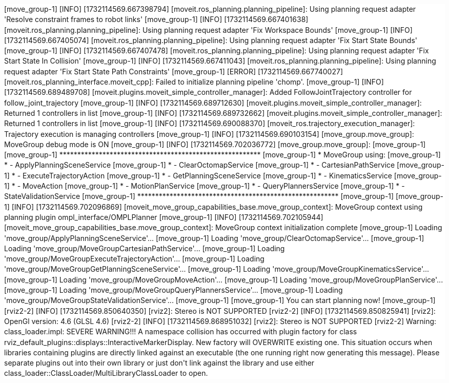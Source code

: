 [move_group-1] [INFO] [1732114569.667398794] [moveit.ros_planning.planning_pipeline]: Using planning request adapter 'Resolve constraint frames to robot links'
[move_group-1] [INFO] [1732114569.667401638] [moveit.ros_planning.planning_pipeline]: Using planning request adapter 'Fix Workspace Bounds'
[move_group-1] [INFO] [1732114569.667405074] [moveit.ros_planning.planning_pipeline]: Using planning request adapter 'Fix Start State Bounds'
[move_group-1] [INFO] [1732114569.667407478] [moveit.ros_planning.planning_pipeline]: Using planning request adapter 'Fix Start State In Collision'
[move_group-1] [INFO] [1732114569.667411043] [moveit.ros_planning.planning_pipeline]: Using planning request adapter 'Fix Start State Path Constraints'
[move_group-1] [ERROR] [1732114569.667740027] [moveit.ros_planning_interface.moveit_cpp]: Failed to initialize planning pipeline 'chomp'.
[move_group-1] [INFO] [1732114569.689489708] [moveit.plugins.moveit_simple_controller_manager]: Added FollowJointTrajectory controller for follow_joint_trajectory
[move_group-1] [INFO] [1732114569.689712630] [moveit.plugins.moveit_simple_controller_manager]: Returned 1 controllers in list
[move_group-1] [INFO] [1732114569.689732662] [moveit.plugins.moveit_simple_controller_manager]: Returned 1 controllers in list
[move_group-1] [INFO] [1732114569.690088370] [moveit_ros.trajectory_execution_manager]: Trajectory execution is managing controllers
[move_group-1] [INFO] [1732114569.690103154] [move_group.move_group]: MoveGroup debug mode is ON
[move_group-1] [INFO] [1732114569.702036772] [move_group.move_group]: 
[move_group-1] 
[move_group-1] ********************************************************
[move_group-1] * MoveGroup using: 
[move_group-1] *     - ApplyPlanningSceneService
[move_group-1] *     - ClearOctomapService
[move_group-1] *     - CartesianPathService
[move_group-1] *     - ExecuteTrajectoryAction
[move_group-1] *     - GetPlanningSceneService
[move_group-1] *     - KinematicsService
[move_group-1] *     - MoveAction
[move_group-1] *     - MotionPlanService
[move_group-1] *     - QueryPlannersService
[move_group-1] *     - StateValidationService
[move_group-1] ********************************************************
[move_group-1] 
[move_group-1] [INFO] [1732114569.702096869] [moveit_move_group_capabilities_base.move_group_context]: MoveGroup context using planning plugin ompl_interface/OMPLPlanner
[move_group-1] [INFO] [1732114569.702105944] [moveit_move_group_capabilities_base.move_group_context]: MoveGroup context initialization complete
[move_group-1] Loading 'move_group/ApplyPlanningSceneService'...
[move_group-1] Loading 'move_group/ClearOctomapService'...
[move_group-1] Loading 'move_group/MoveGroupCartesianPathService'...
[move_group-1] Loading 'move_group/MoveGroupExecuteTrajectoryAction'...
[move_group-1] Loading 'move_group/MoveGroupGetPlanningSceneService'...
[move_group-1] Loading 'move_group/MoveGroupKinematicsService'...
[move_group-1] Loading 'move_group/MoveGroupMoveAction'...
[move_group-1] Loading 'move_group/MoveGroupPlanService'...
[move_group-1] Loading 'move_group/MoveGroupQueryPlannersService'...
[move_group-1] Loading 'move_group/MoveGroupStateValidationService'...
[move_group-1] 
[move_group-1] You can start planning now!
[move_group-1] 
[rviz2-2] [INFO] [1732114569.850640350] [rviz2]: Stereo is NOT SUPPORTED
[rviz2-2] [INFO] [1732114569.850825941] [rviz2]: OpenGl version: 4.6 (GLSL 4.6)
[rviz2-2] [INFO] [1732114569.868951032] [rviz2]: Stereo is NOT SUPPORTED
[rviz2-2] Warning: class_loader.impl: SEVERE WARNING!!! A namespace collision has occurred with plugin factory for class rviz_default_plugins::displays::InteractiveMarkerDisplay. New factory will OVERWRITE existing one. This situation occurs when libraries containing plugins are directly linked against an executable (the one running right now generating this message). Please separate plugins out into their own library or just don't link against the library and use either class_loader::ClassLoader/MultiLibraryClassLoader to open.

[ros2run]: Aborted